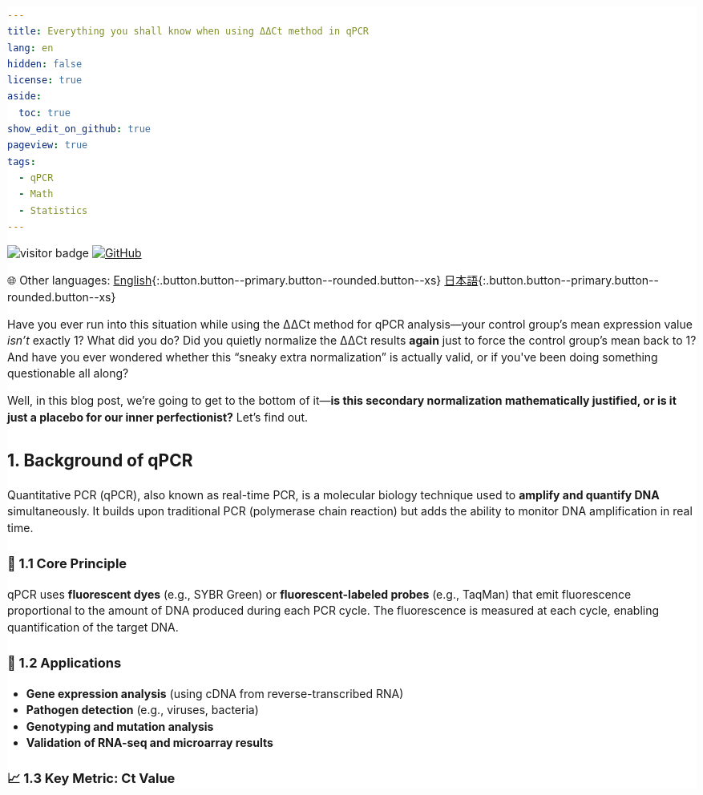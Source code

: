 ```yaml
---
title: Everything you shall know when using ΔΔCt method in qPCR
lang: en
hidden: false
license: true
aside:
  toc: true
show_edit_on_github: true
pageview: true
tags:
  - qPCR
  - Math
  - Statistics
---
```


<img src="https://visitor-badge.laobi.icu/badge?page_id=https://labonom.github.io/2025/06/15/Everything-you-shall-know-when-using-%CE%94%CE%94Ct-method-in-qPCR.html" alt="visitor badge"/> [![GitHub](https://img.shields.io/badge/GitHub-Profile-black?logo=github)](https://github.com/LabOnoM)

🌐 Other languages: [English](https://www.bs-gou.com/2025/06/15/Everything-you-shall-know-when-using-%CE%94%CE%94Ct-method-in-qPCR.html){:.button.button--primary.button--rounded.button--xs} [日本語](https://www.bs-gou.com/2025/06/15/Everything-you-shall-know-when-using-%CE%94%CE%94Ct-method-in-qPCR.jp.html){:.button.button--primary.button--rounded.button--xs} 

Have you ever run into this situation while using the ΔΔCt method for qPCR analysis—your control group’s mean expression value _isn’t_ exactly 1? What did you do? Did you quietly normalize the ΔΔCt results **again** just to force the control group’s mean back to 1? And have you ever wondered whether this “sneaky extra normalization” is actually valid, or if you've been doing something questionable all along?

Well, in this blog post, we’re going to get to the bottom of it—**is this secondary normalization mathematically justified, or is it just a placebo for our inner perfectionist?** Let’s find out.

## 1. Background of qPCR

Quantitative PCR (qPCR), also known as real-time PCR, is a molecular biology technique used to **amplify and quantify DNA** simultaneously. It builds upon traditional PCR (polymerase chain reaction) but adds the ability to monitor DNA amplification in real time.

### 🔬 1.1 Core Principle

qPCR uses **fluorescent dyes** (e.g., SYBR Green) or **fluorescent-labeled probes** (e.g., TaqMan) that emit fluorescence proportional to the amount of DNA produced during each PCR cycle. The fluorescence is measured at each cycle, enabling quantification of the target DNA.

### 🧪 1.2 Applications

- **Gene expression analysis** (using cDNA from reverse-transcribed RNA)
- **Pathogen detection** (e.g., viruses, bacteria)
- **Genotyping and mutation analysis**
- **Validation of RNA-seq and microarray results**

### 📈 1.3 Key Metric: Ct Value
